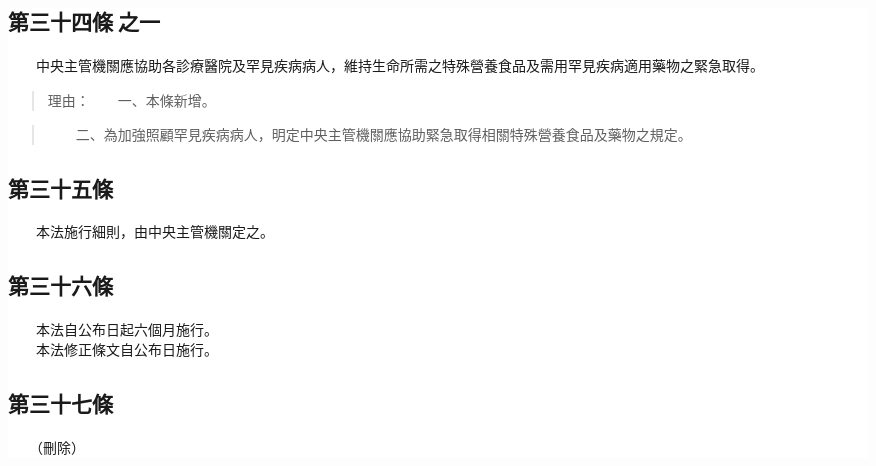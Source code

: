 第三十四條 之一 
----------------
　　中央主管機關應協助各診療醫院及罕見疾病病人，維持生命所需之特殊營養食品及需用罕見疾病適用藥物之緊急取得。  
> 理由：　　一、本條新增。

> 　　二、為加強照顧罕見疾病病人，明定中央主管機關應協助緊急取得相關特殊營養食品及藥物之規定。



第三十五條 
-----------
　　本法施行細則，由中央主管機關定之。  


第三十六條 
-----------
　　本法自公布日起六個月施行。  
　　本法修正條文自公布日施行。  


第三十七條 
-----------
　　（刪除）